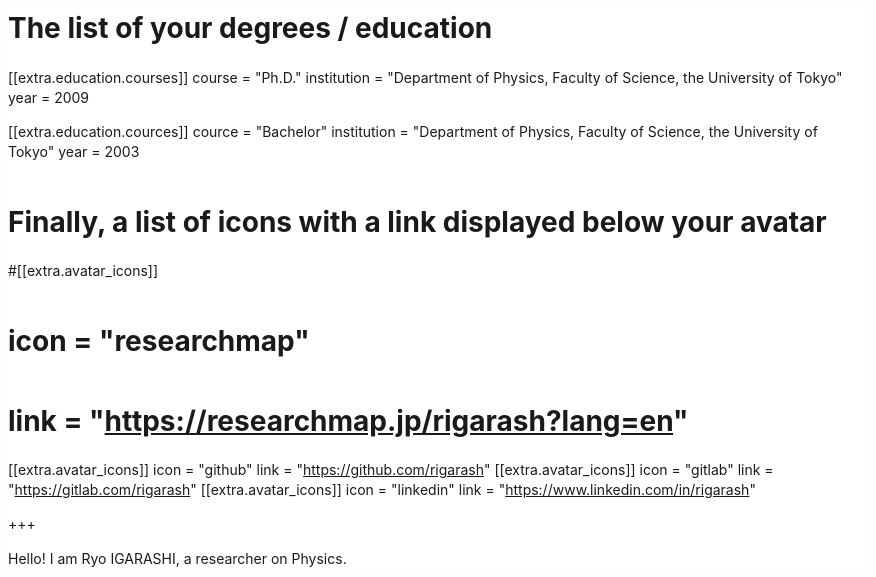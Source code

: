 # The list of your degrees / education
[[extra.education.courses]]
  course = "Ph.D."
  institution = "Department of Physics, Faculty of Science, the University of Tokyo"
  year = 2009

[[extra.education.cources]]
  cource = "Bachelor"
  institution = "Department of Physics, Faculty of Science, the University of Tokyo"
  year = 2003

# Finally, a list of icons with a link displayed below your avatar

#[[extra.avatar_icons]]
#  icon = "researchmap"
#  link = "https://researchmap.jp/rigarash?lang=en"
[[extra.avatar_icons]]
  icon = "github"
  link = "https://github.com/rigarash"
[[extra.avatar_icons]]
  icon = "gitlab"
  link = "https://gitlab.com/rigarash"
[[extra.avatar_icons]]
  icon = "linkedin"
  link = "https://www.linkedin.com/in/rigarash"

+++

Hello! I am Ryo IGARASHI, a researcher on Physics.
